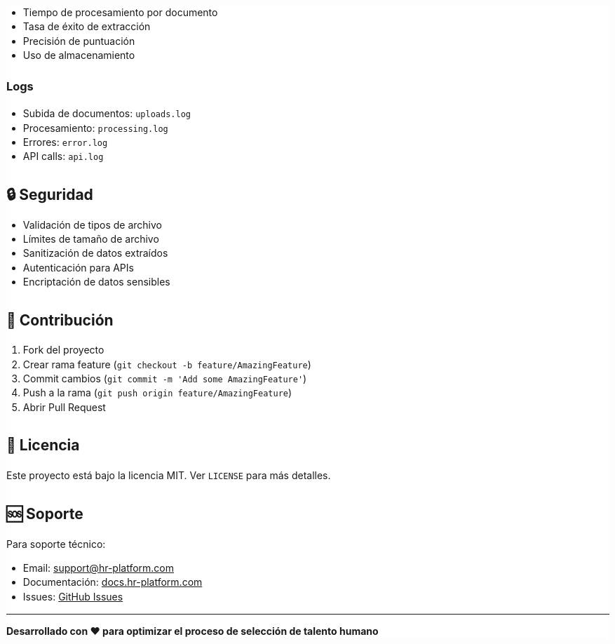 - Tiempo de procesamiento por documento
- Tasa de éxito de extracción
- Precisión de puntuación
- Uso de almacenamiento

### Logs

- Subida de documentos: `uploads.log`
- Procesamiento: `processing.log`
- Errores: `error.log`
- API calls: `api.log`

## 🔒 Seguridad

- Validación de tipos de archivo
- Límites de tamaño de archivo
- Sanitización de datos extraídos
- Autenticación para APIs
- Encriptación de datos sensibles

## 🤝 Contribución

1. Fork del proyecto
2. Crear rama feature (`git checkout -b feature/AmazingFeature`)
3. Commit cambios (`git commit -m 'Add some AmazingFeature'`)
4. Push a la rama (`git push origin feature/AmazingFeature`)
5. Abrir Pull Request

## 📄 Licencia

Este proyecto está bajo la licencia MIT. Ver `LICENSE` para más detalles.

## 🆘 Soporte

Para soporte técnico:
- Email: support@hr-platform.com
- Documentación: [docs.hr-platform.com](https://docs.hr-platform.com)
- Issues: [GitHub Issues](https://github.com/company/hr-platform/issues)

---

**Desarrollado con ❤️ para optimizar el proceso de selección de talento humano**